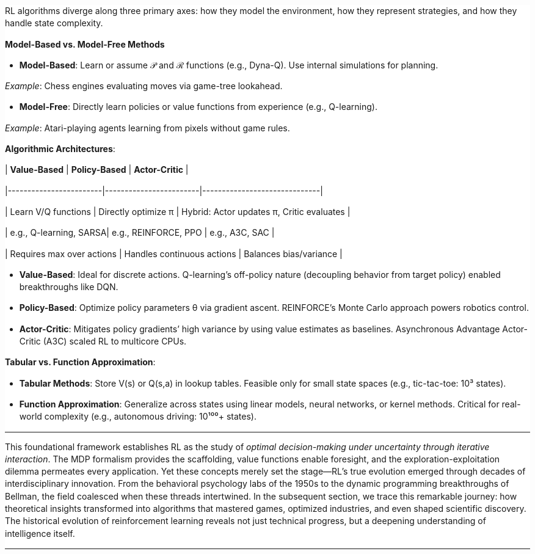 RL algorithms diverge along three primary axes: how they model the environment, how they represent strategies, and how they handle state complexity.  

**Model-Based vs. Model-Free Methods**  

- **Model-Based**: Learn or assume 𝒫 and ℛ functions (e.g., Dyna-Q). Use internal simulations for planning.  

*Example*: Chess engines evaluating moves via game-tree lookahead.  

- **Model-Free**: Directly learn policies or value functions from experience (e.g., Q-learning).  

*Example*: Atari-playing agents learning from pixels without game rules.  

**Algorithmic Architectures**:  

| **Value-Based**        | **Policy-Based**       | **Actor-Critic**             |  

|------------------------|------------------------|------------------------------|  

| Learn V/Q functions    | Directly optimize π    | Hybrid: Actor updates π, Critic evaluates |  

| e.g., Q-learning, SARSA| e.g., REINFORCE, PPO   | e.g., A3C, SAC               |  

| Requires max over actions | Handles continuous actions | Balances bias/variance     |  

- **Value-Based**: Ideal for discrete actions. Q-learning’s off-policy nature (decoupling behavior from target policy) enabled breakthroughs like DQN.  

- **Policy-Based**: Optimize policy parameters θ via gradient ascent. REINFORCE’s Monte Carlo approach powers robotics control.  

- **Actor-Critic**: Mitigates policy gradients’ high variance by using value estimates as baselines. Asynchronous Advantage Actor-Critic (A3C) scaled RL to multicore CPUs.  

**Tabular vs. Function Approximation**:  

- **Tabular Methods**: Store V(s) or Q(s,a) in lookup tables. Feasible only for small state spaces (e.g., tic-tac-toe: 10³ states).  

- **Function Approximation**: Generalize across states using linear models, neural networks, or kernel methods. Critical for real-world complexity (e.g., autonomous driving: 10¹⁰⁰+ states).  

---

This foundational framework establishes RL as the study of *optimal decision-making under uncertainty through iterative interaction*. The MDP formalism provides the scaffolding, value functions enable foresight, and the exploration-exploitation dilemma permeates every application. Yet these concepts merely set the stage—RL’s true evolution emerged through decades of interdisciplinary innovation. From the behavioral psychology labs of the 1950s to the dynamic programming breakthroughs of Bellman, the field coalesced when these threads intertwined. In the subsequent section, we trace this remarkable journey: how theoretical insights transformed into algorithms that mastered games, optimized industries, and even shaped scientific discovery. The historical evolution of reinforcement learning reveals not just technical progress, but a deepening understanding of intelligence itself.



---
